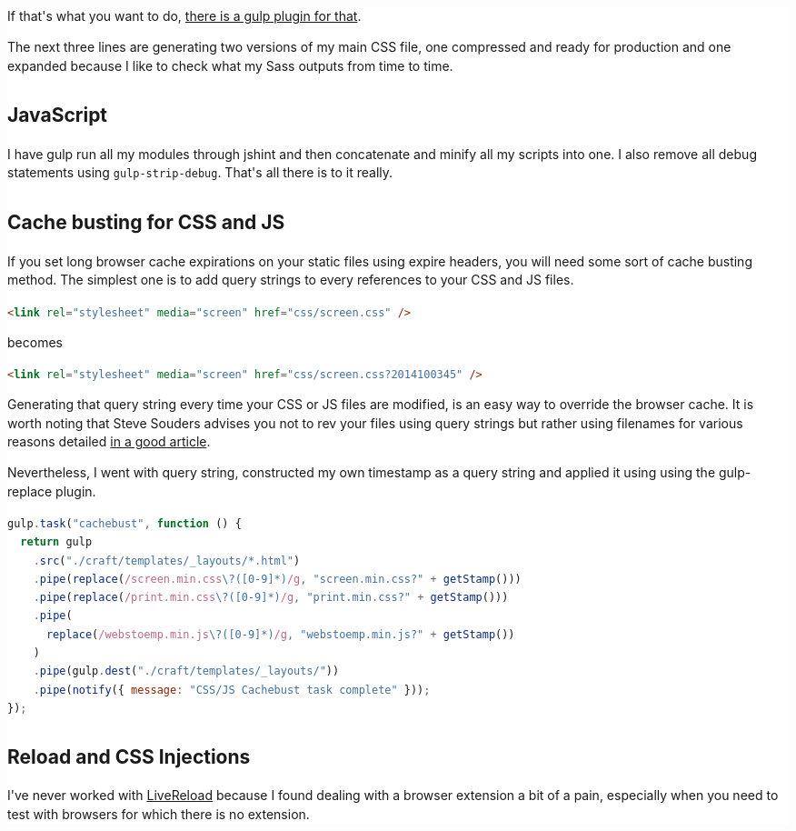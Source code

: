 If that's what you want to do, [there is a gulp plugin for that](https://www.npmjs.org/package/gulp-svg-sprites).

The next three lines are generating two versions of my main CSS file, one compressed and ready for production and one expanded because I like to check what my Sass outputs from time to time.

## JavaScript

I have gulp run all my modules through jshint and then concatenate and minify all my scripts into one. I also remove all debug statements using `gulp-strip-debug`. That's all there is to it really.

## Cache busting for CSS and JS

If you set long browser cache expirations on your static files using expire headers, you will need some sort of cache busting method. The simplest one is to add query strings to every references to your CSS and JS files.

```html
<link rel="stylesheet" media="screen" href="css/screen.css" />
```

becomes

```html
<link rel="stylesheet" media="screen" href="css/screen.css?2014100345" />
```

Generating that query string every time your CSS or JS files are modified, is an easy way to override the browser cache. It is worth noting that Steve Souders advises you not to rev your files using query strings but rather using filenames for various reasons detailed [in a good article](http://www.stevesouders.com/blog/2008/08/23/revving-filenames-dont-use-querystring/).

Nevertheless, I went with query string, constructed my own timestamp as a query string and applied it using using the gulp-replace plugin.

```javascript
gulp.task("cachebust", function () {
  return gulp
    .src("./craft/templates/_layouts/*.html")
    .pipe(replace(/screen.min.css\?([0-9]*)/g, "screen.min.css?" + getStamp()))
    .pipe(replace(/print.min.css\?([0-9]*)/g, "print.min.css?" + getStamp()))
    .pipe(
      replace(/webstoemp.min.js\?([0-9]*)/g, "webstoemp.min.js?" + getStamp())
    )
    .pipe(gulp.dest("./craft/templates/_layouts/"))
    .pipe(notify({ message: "CSS/JS Cachebust task complete" }));
});
```

## Reload and CSS Injections

I've never worked with [LiveReload](http://livereload.com/) because I found dealing with a browser extension a bit of a pain, especially when you need to test with browsers for which there is no extension.
